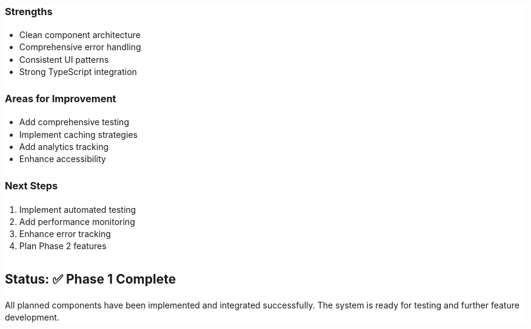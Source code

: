 ### Strengths
- Clean component architecture
- Comprehensive error handling
- Consistent UI patterns
- Strong TypeScript integration

### Areas for Improvement
- Add comprehensive testing
- Implement caching strategies
- Add analytics tracking
- Enhance accessibility

### Next Steps
1. Implement automated testing
2. Add performance monitoring
3. Enhance error tracking
4. Plan Phase 2 features

## Status: ✅ Phase 1 Complete

All planned components have been implemented and integrated successfully. The system is ready for testing and further feature development.